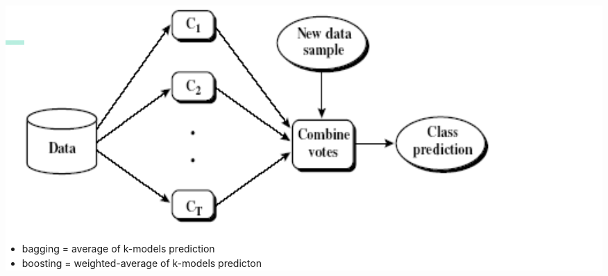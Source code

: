 ![1.1](/assets/images/ds/5.10.png)

- bagging = average of k-models prediction
- boosting = weighted-average of k-models predicton



